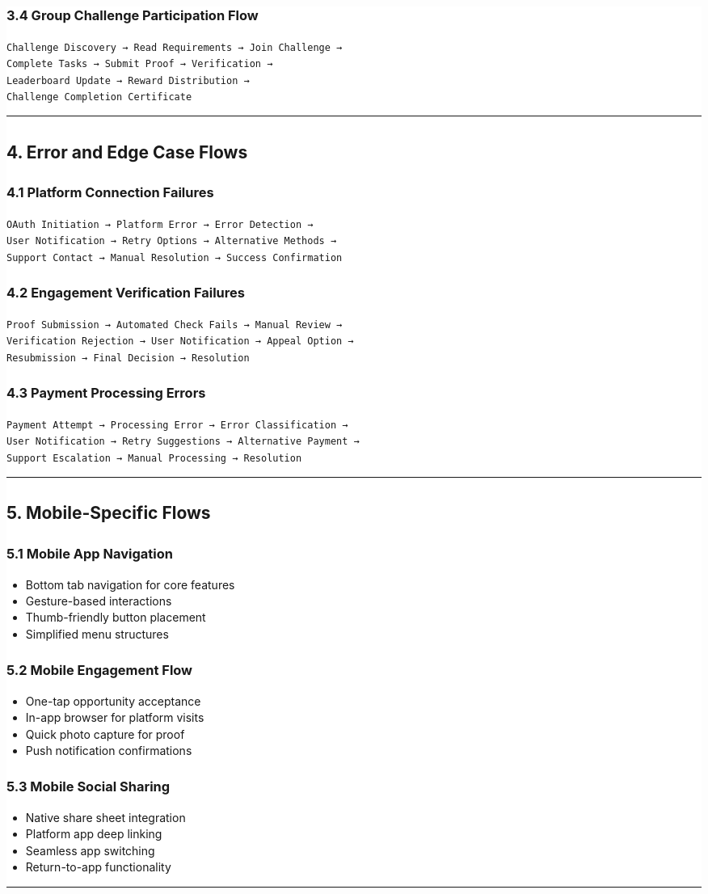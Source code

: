 ### 3.4 Group Challenge Participation Flow
```
Challenge Discovery → Read Requirements → Join Challenge → 
Complete Tasks → Submit Proof → Verification → 
Leaderboard Update → Reward Distribution → 
Challenge Completion Certificate
```

---

## 4. Error and Edge Case Flows

### 4.1 Platform Connection Failures
```
OAuth Initiation → Platform Error → Error Detection → 
User Notification → Retry Options → Alternative Methods → 
Support Contact → Manual Resolution → Success Confirmation
```

### 4.2 Engagement Verification Failures
```
Proof Submission → Automated Check Fails → Manual Review → 
Verification Rejection → User Notification → Appeal Option → 
Resubmission → Final Decision → Resolution
```

### 4.3 Payment Processing Errors
```
Payment Attempt → Processing Error → Error Classification → 
User Notification → Retry Suggestions → Alternative Payment → 
Support Escalation → Manual Processing → Resolution
```

---

## 5. Mobile-Specific Flows

### 5.1 Mobile App Navigation
- Bottom tab navigation for core features
- Gesture-based interactions
- Thumb-friendly button placement
- Simplified menu structures

### 5.2 Mobile Engagement Flow
- One-tap opportunity acceptance
- In-app browser for platform visits
- Quick photo capture for proof
- Push notification confirmations

### 5.3 Mobile Social Sharing
- Native share sheet integration
- Platform app deep linking
- Seamless app switching
- Return-to-app functionality

---